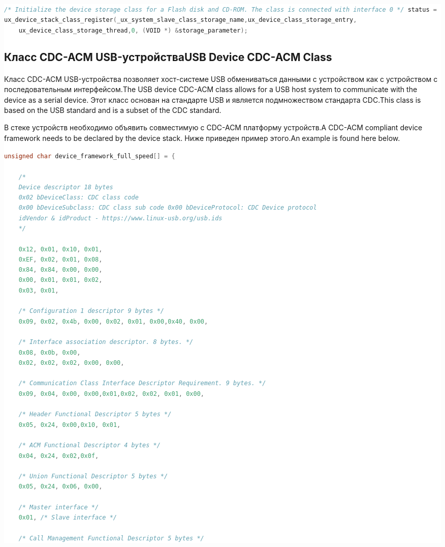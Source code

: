 ```c
/* Initialize the device storage class for a Flash disk and CD-ROM. The class is connected with interface 0 */ status = ux_device_stack_class_register(_ux_system_slave_class_storage_name,ux_device_class_storage_entry,
    ux_device_class_storage_thread,0, (VOID *) &storage_parameter);
```

## <a name="usb-device-cdc-acm-class"></a><span data-ttu-id="456ca-330">Класс CDC-ACM USB-устройства</span><span class="sxs-lookup"><span data-stu-id="456ca-330">USB Device CDC-ACM Class</span></span>

<span data-ttu-id="456ca-331">Класс CDC-ACM USB-устройства позволяет хост-системе USB обмениваться данными с устройством как с устройством с последовательным интерфейсом.</span><span class="sxs-lookup"><span data-stu-id="456ca-331">The USB device CDC-ACM class allows for a USB host system to communicate with the device as a serial device.</span></span> <span data-ttu-id="456ca-332">Этот класс основан на стандарте USB и является подмножеством стандарта CDC.</span><span class="sxs-lookup"><span data-stu-id="456ca-332">This class is based on the USB standard and is a subset of the CDC standard.</span></span>

<span data-ttu-id="456ca-333">В стеке устройств необходимо объявить совместимую с CDC-ACM платформу устройств.</span><span class="sxs-lookup"><span data-stu-id="456ca-333">A CDC-ACM compliant device framework needs to be declared by the device stack.</span></span> <span data-ttu-id="456ca-334">Ниже приведен пример этого.</span><span class="sxs-lookup"><span data-stu-id="456ca-334">An example is found here below.</span></span>

```c
unsigned char device_framework_full_speed[] = {

    /*
    Device descriptor 18 bytes
    0x02 bDeviceClass: CDC class code
    0x00 bDeviceSubclass: CDC class sub code 0x00 bDeviceProtocol: CDC Device protocol
    idVendor & idProduct - https://www.linux-usb.org/usb.ids
    */

    0x12, 0x01, 0x10, 0x01,
    0xEF, 0x02, 0x01, 0x08,
    0x84, 0x84, 0x00, 0x00,
    0x00, 0x01, 0x01, 0x02,
    0x03, 0x01,

    /* Configuration 1 descriptor 9 bytes */
    0x09, 0x02, 0x4b, 0x00, 0x02, 0x01, 0x00,0x40, 0x00,

    /* Interface association descriptor. 8 bytes. */
    0x08, 0x0b, 0x00,
    0x02, 0x02, 0x02, 0x00, 0x00,

    /* Communication Class Interface Descriptor Requirement. 9 bytes. */
    0x09, 0x04, 0x00, 0x00,0x01,0x02, 0x02, 0x01, 0x00,

    /* Header Functional Descriptor 5 bytes */
    0x05, 0x24, 0x00,0x10, 0x01,

    /* ACM Functional Descriptor 4 bytes */
    0x04, 0x24, 0x02,0x0f,

    /* Union Functional Descriptor 5 bytes */
    0x05, 0x24, 0x06, 0x00,

    /* Master interface */
    0x01, /* Slave interface */

    /* Call Management Functional Descriptor 5 bytes */
```